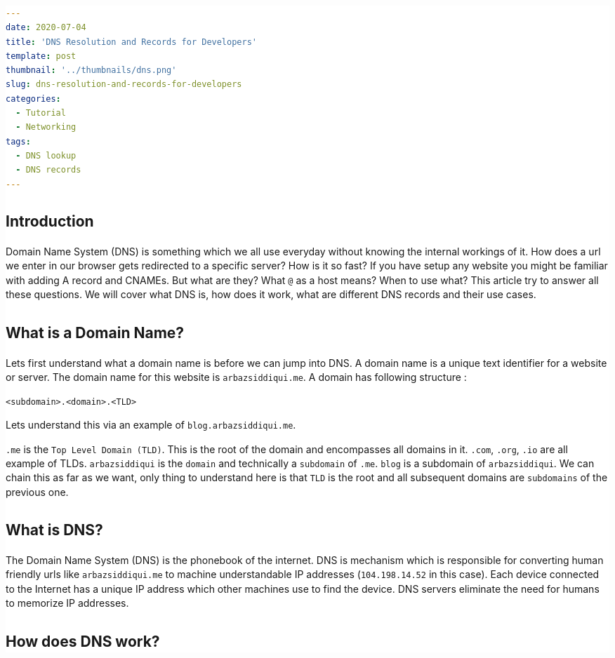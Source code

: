 ```yaml
---
date: 2020-07-04
title: 'DNS Resolution and Records for Developers'
template: post
thumbnail: '../thumbnails/dns.png'
slug: dns-resolution-and-records-for-developers
categories:
  - Tutorial
  - Networking
tags:
  - DNS lookup
  - DNS records
---
```


## Introduction

Domain Name System (DNS) is something which we all use everyday without knowing the internal workings of it. How does a url we enter in our browser gets redirected to a specific server? How is it so fast? If you have setup any website you might be familiar with adding A record and CNAMEs. But what are they? What `@` as a host means? When to use what? This article try to answer all these questions. We will cover what DNS is, how does it work, what are different DNS records and their use cases.

## What is a Domain Name?

Lets first understand what a domain name is before we can jump into DNS. A domain name is a unique text identifier for a website or server. The domain name for this website is `arbazsiddiqui.me`. A domain has following structure :

```
<subdomain>.<domain>.<TLD>
```

Lets understand this via an example of `blog.arbazsiddiqui.me`.

`.me` is the `Top Level Domain (TLD)`. This is the root of the domain and encompasses all domains in it. `.com`, `.org`, `.io` are all example of TLDs. `arbazsiddiqui` is the `domain` and technically a `subdomain` of `.me`. `blog` is a subdomain of `arbazsiddiqui`. We can chain this as far as we want, only thing to understand here is that `TLD` is the root and all subsequent domains are `subdomains` of the previous one.


## What is DNS?

The Domain Name System (DNS) is the phonebook of the internet. DNS is mechanism which is responsible for converting human friendly urls like `arbazsiddiqui.me` to machine understandable IP addresses (`104.198.14.52` in this case). Each device connected to the Internet has a unique IP address which other machines use to find the device. DNS servers eliminate the need for humans to memorize IP addresses. 

## How does DNS work?
